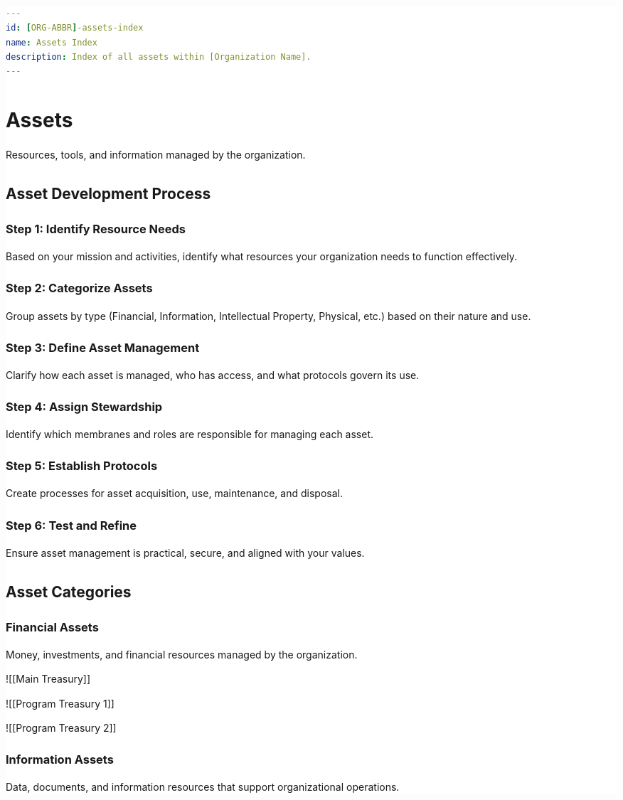 ```yaml
---
id: [ORG-ABBR]-assets-index
name: Assets Index
description: Index of all assets within [Organization Name].
---
```


# Assets

Resources, tools, and information managed by the organization.

## Asset Development Process

### Step 1: Identify Resource Needs
Based on your mission and activities, identify what resources your organization needs to function effectively.

### Step 2: Categorize Assets
Group assets by type (Financial, Information, Intellectual Property, Physical, etc.) based on their nature and use.

### Step 3: Define Asset Management
Clarify how each asset is managed, who has access, and what protocols govern its use.

### Step 4: Assign Stewardship
Identify which membranes and roles are responsible for managing each asset.

### Step 5: Establish Protocols
Create processes for asset acquisition, use, maintenance, and disposal.

### Step 6: Test and Refine
Ensure asset management is practical, secure, and aligned with your values.

## Asset Categories

### Financial Assets
Money, investments, and financial resources managed by the organization.

![[Main Treasury]]

![[Program Treasury 1]]

![[Program Treasury 2]]

### Information Assets
Data, documents, and information resources that support organizational operations.
